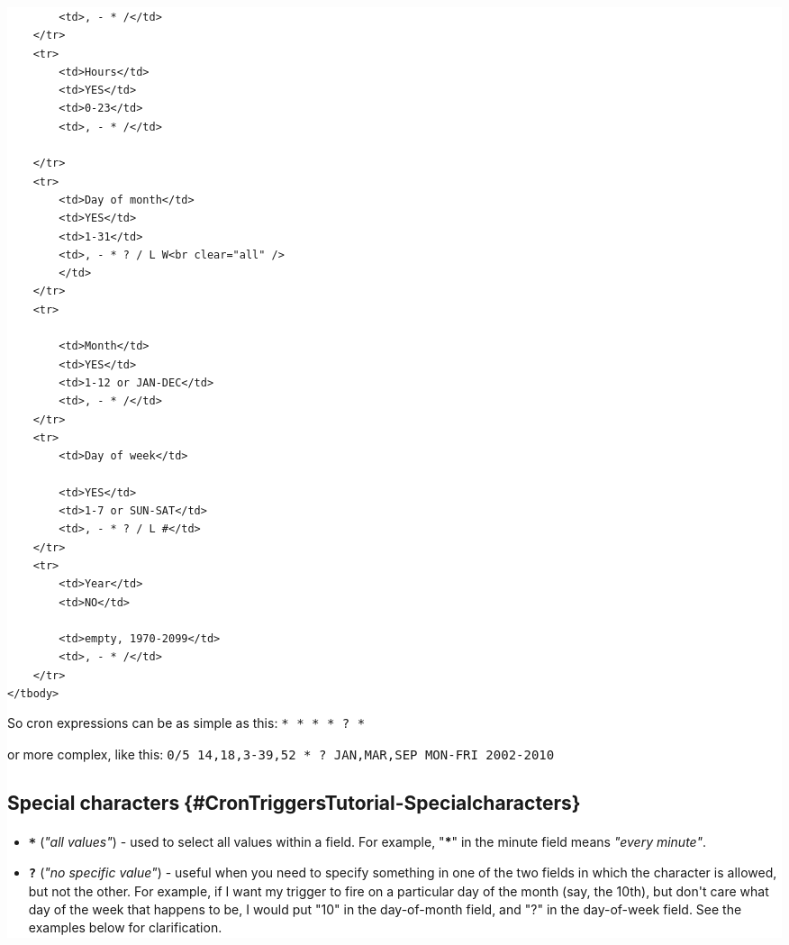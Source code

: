             <td>, - * /</td>
        </tr>
        <tr>
            <td>Hours</td>
            <td>YES</td>
            <td>0-23</td>
            <td>, - * /</td>

        </tr>
        <tr>
            <td>Day of month</td>
            <td>YES</td>
            <td>1-31</td>
            <td>, - * ? / L W<br clear="all" />
            </td>
        </tr>
        <tr>

            <td>Month</td>
            <td>YES</td>
            <td>1-12 or JAN-DEC</td>
            <td>, - * /</td>
        </tr>
        <tr>
            <td>Day of week</td>

            <td>YES</td>
            <td>1-7 or SUN-SAT</td>
            <td>, - * ? / L #</td>
        </tr>
        <tr>
            <td>Year</td>
            <td>NO</td>

            <td>empty, 1970-2099</td>
            <td>, - * /</td>
        </tr>
    </tbody>
</table>
So cron expressions can be as simple as this: <tt>&#42; * * * ? *</tt>

or more complex, like this: <tt>0/5 14,18,3-39,52 * ? JAN,MAR,SEP MON-FRI 2002-2010</tt>

## Special characters {#CronTriggersTutorial-Specialcharacters}


+ <tt>**&#42;**</tt> (*"all values"*) - used to select all values within a field. For example, "**&#42;**"
    in the minute field means *"every minute"*.




+ <tt>**?**</tt> (*"no specific value"*) - useful when you need to specify something in one of the
    two fields in which the character is allowed, but not the other. For example, if I want my trigger to fire on a
    particular day of the month (say, the 10th), but don't care what day of the week that happens to be, I would put
    "10" in the day-of-month field, and "?" in the day-of-week field. See the examples below for clarification.
